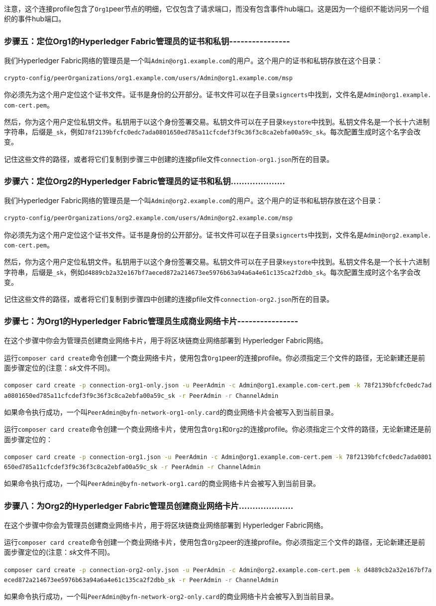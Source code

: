 ```
```
注意，这个连接profile包含了`Org1`peer节点的明细，它仅包含了请求端口，而没有包含事件hub端口。这是因为一个组织不能访问另一个组织的事件hub端口。

### 步骤五：定位Org1的Hyperledger Fabric管理员的证书和私钥----------------
我们Hyperledger Fabric网络的管理员是一个叫`Admin@org1.example.com`的用户。这个用户的证书和私钥存放在这个目录：
```
crypto-config/peerOrganizations/org1.example.com/users/Admin@org1.example.com/msp
```
你必须先为这个用户定位这个证书文件。证书是身份的公开部分。证书文件可以在子目录`signcerts`中找到，文件名是`Admin@org1.example.com-cert.pem`。

然后，你为这个用户定位私钥文件。私钥用于以这个身份签署交易。私钥文件可以在子目录`keystore`中找到。私钥文件名是一个长十六进制字符串，后缀是`_sk`，例如`78f2139bfcfc0edc7ada0801650ed785a11cfcdef3f9c36f3c8ca2ebfa00a59c_sk`。每次配置生成时这个名字会改变。

记住这些文件的路径，或者将它们复制到步骤三中创建的连接pfile文件`connection-org1.json`所在的目录。

### 步骤六：定位Org2的Hyperledger Fabric管理员的证书和私钥....................

我们Hyperledger Fabric网络的管理员是一个叫`Admin@org2.example.com`的用户。这个用户的证书和私钥存放在这个目录：
```
crypto-config/peerOrganizations/org2.example.com/users/Admin@org2.example.com/msp
```
你必须先为这个用户定位这个证书文件。证书是身份的公开部分。证书文件可以在子目录`signcerts`中找到，文件名是`Admin@org2.example.com-cert.pem`。

然后，你为这个用户定位私钥文件。私钥用于以这个身份签署交易。私钥文件可以在子目录`keystore`中找到。私钥文件名是一个长十六进制字符串，后缀是`_sk`，例如`d4889cb2a32e167bf7aeced872a214673ee5976b63a94a6a4e61c135ca2f2dbb_sk`。每次配置生成时这个名字会改变。

记住这些文件的路径，或者将它们复制到步骤四中创建的连接pfile文件`connection-org2.json`所在的目录。

### 步骤七：为Org1的Hyperledger Fabric管理员生成商业网络卡片----------------

在这个步骤中你会为管理员创建商业网络卡片，用于将区块链商业网络部署到 Hyperledger Fabric网络。

运行`composer card create`命令创建一个商业网络卡片，使用包含`Org1`peer的连接profile。你必须指定三个文件的路径，无论新建还是前面步骤定位的(注意：*sk*文件不同)。
```bash
composer card create -p connection-org1-only.json -u PeerAdmin -c Admin@org1.example.com-cert.pem -k 78f2139bfcfc0edc7ada0801650ed785a11cfcdef3f9c36f3c8ca2ebfa00a59c_sk -r PeerAdmin -r ChannelAdmin
```
如果命令执行成功，一个叫`PeerAdmin@byfn-network-org1-only.card`的商业网络卡片会被写入到当前目录。

运行`composer card create`命令创建一个商业网络卡片，使用包含`Org1`和`Org2`的连接profile。你必须指定三个文件的路径，无论新建还是前面步骤定位的：
```bash
composer card create -p connection-org1.json -u PeerAdmin -c Admin@org1.example.com-cert.pem -k 78f2139bfcfc0edc7ada0801650ed785a11cfcdef3f9c36f3c8ca2ebfa00a59c_sk -r PeerAdmin -r ChannelAdmin
```
如果命令执行成功，一个叫`PeerAdmin@byfn-network-org1.card`的商业网络卡片会被写入到当前目录。

### 步骤八：为Org2的Hyperledger Fabric管理员创建商业网络卡片....................

在这个步骤中你会为管理员创建商业网络卡片，用于将区块链商业网络部署到 Hyperledger Fabric网络。

运行`composer card create`命令创建一个商业网络卡片，使用包含`Org2`peer的连接profile。你必须指定三个文件的路径，无论新建还是前面步骤定位的(注意：*sk*文件不同)。
```bash
composer card create -p connection-org2-only.json -u PeerAdmin -c Admin@org2.example.com-cert.pem -k d4889cb2a32e167bf7aeced872a214673ee5976b63a94a6a4e61c135ca2f2dbb_sk -r PeerAdmin -r ChannelAdmin
```
如果命令执行成功，一个叫`PeerAdmin@byfn-network-org2-only.card`的商业网络卡片会被写入到当前目录。
